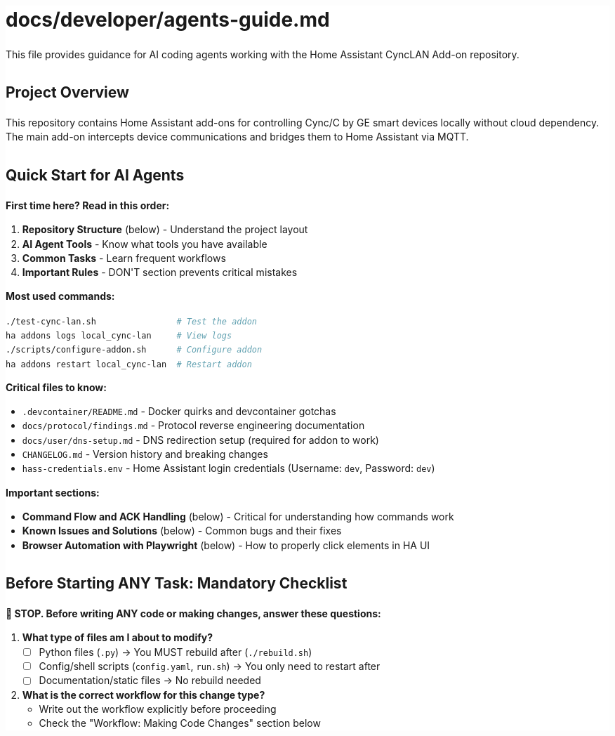 # docs/developer/agents-guide.md

This file provides guidance for AI coding agents working with the Home Assistant CyncLAN Add-on repository.

## Project Overview

This repository contains Home Assistant add-ons for controlling Cync/C by GE smart devices locally without cloud dependency. The main add-on intercepts device communications and bridges them to Home Assistant via MQTT.

## Quick Start for AI Agents

**First time here? Read in this order:**

1. **Repository Structure** (below) - Understand the project layout
2. **AI Agent Tools** - Know what tools you have available
3. **Common Tasks** - Learn frequent workflows
4. **Important Rules** - DON'T section prevents critical mistakes

**Most used commands:**

```bash
./test-cync-lan.sh                # Test the addon
ha addons logs local_cync-lan     # View logs
./scripts/configure-addon.sh      # Configure addon
ha addons restart local_cync-lan  # Restart addon
```

**Critical files to know:**

- `.devcontainer/README.md` - Docker quirks and devcontainer gotchas
- `docs/protocol/findings.md` - Protocol reverse engineering documentation
- `docs/user/dns-setup.md` - DNS redirection setup (required for addon to work)
- `CHANGELOG.md` - Version history and breaking changes
- `hass-credentials.env` - Home Assistant login credentials (Username: `dev`, Password: `dev`)

**Important sections:**
- **Command Flow and ACK Handling** (below) - Critical for understanding how commands work
- **Known Issues and Solutions** (below) - Common bugs and their fixes
- **Browser Automation with Playwright** (below) - How to properly click elements in HA UI

## Before Starting ANY Task: Mandatory Checklist

**🛑 STOP. Before writing ANY code or making changes, answer these questions:**

1. **What type of files am I about to modify?**
   - [ ] Python files (`.py`) → You MUST rebuild after (`./rebuild.sh`)
   - [ ] Config/shell scripts (`config.yaml`, `run.sh`) → You only need to restart after
   - [ ] Documentation/static files → No rebuild needed

2. **What is the correct workflow for this change type?**
   - Write out the workflow explicitly before proceeding
   - Check the "Workflow: Making Code Changes" section below
